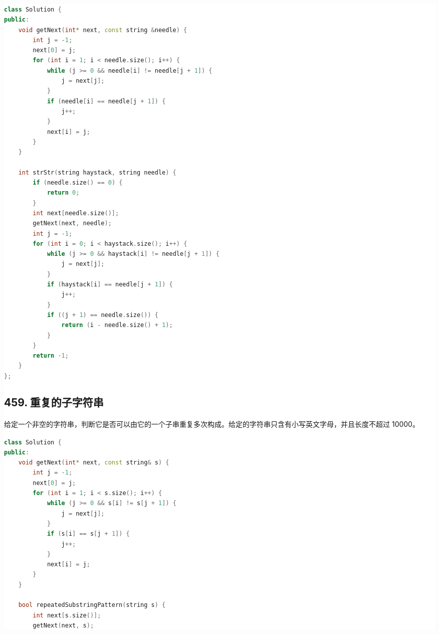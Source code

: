 ```c++
class Solution {
public:
    void getNext(int* next, const string &needle) {
        int j = -1;
        next[0] = j;
        for (int i = 1; i < needle.size(); i++) {
            while (j >= 0 && needle[i] != needle[j + 1]) {
                j = next[j];
            }
            if (needle[i] == needle[j + 1]) {
                j++;
            }
            next[i] = j;
        }
    }

    int strStr(string haystack, string needle) {
        if (needle.size() == 0) {
            return 0;
        }
        int next[needle.size()];
        getNext(next, needle);
        int j = -1;
        for (int i = 0; i < haystack.size(); i++) {
            while (j >= 0 && haystack[i] != needle[j + 1]) {
                j = next[j];
            }
            if (haystack[i] == needle[j + 1]) {
                j++;
            }
            if ((j + 1) == needle.size()) {
                return (i - needle.size() + 1);
            }
        }
        return -1;
    }
};
```

## 459. 重复的子字符串

给定一个非空的字符串，判断它是否可以由它的一个子串重复多次构成。给定的字符串只含有小写英文字母，并且长度不超过 10000。

```c++
class Solution {
public:
    void getNext(int* next, const string& s) {
        int j = -1;
        next[0] = j;
        for (int i = 1; i < s.size(); i++) {
            while (j >= 0 && s[i] != s[j + 1]) {
                j = next[j];
            }
            if (s[i] == s[j + 1]) {
                j++;
            }
            next[i] = j;
        }
    }

    bool repeatedSubstringPattern(string s) {
        int next[s.size()];
        getNext(next, s);
```